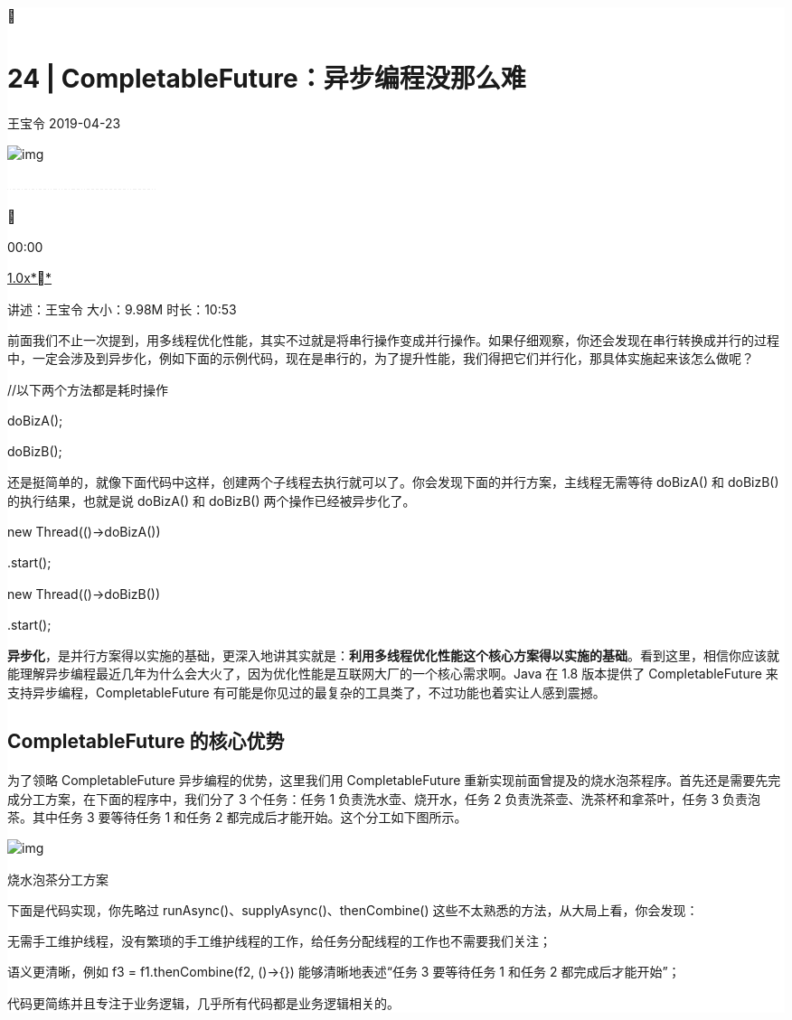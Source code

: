 

# 24 | CompletableFuture：异步编程没那么难

王宝令 2019-04-23

![img](https://static001.geekbang.org/resource/image/28/a9/2836ca68ffac8c5f8a48f18e6cf5cfa9.jpg)

![img](data:image/png;base64,iVBORw0KGgoAAAANSUhEUgAAADYAAAABCAYAAACVOl3IAAAAKElEQVQYV2N89+7df0FBQQYQeP/+PQMyGyzIwEBQjJAeSuWxuYOQmwFIWCrLBC2nXgAAAABJRU5ErkJggg==)![img](data:image/png;base64,iVBORw0KGgoAAAANSUhEUgAAABQAAAABCAYAAADeko4lAAAAH0lEQVQYV2N89+7df0FBQQYQeP/+PQMuNlgBAwNBeQCG0BLLXuf5UQAAAABJRU5ErkJggg==)![img](data:image/png;base64,iVBORw0KGgoAAAANSUhEUgAAAEQAAAABCAYAAABnhghtAAAAJUlEQVQoU2N89+7df0FBQQYQeP/+PZgGAWQxXGxsage7GCG/AACmaDDLDwcYrwAAAABJRU5ErkJggg==)![img](data:image/png;base64,iVBORw0KGgoAAAANSUhEUgAAABYAAAABCAYAAADaZ14YAAAAHklEQVQYV2N89+7df0FBQQYQeP/+PZgGAXLEkPUAAHUoEstvLi2CAAAAAElFTkSuQmCC)



00:00

[1.0x**](javascript:;)

讲述：王宝令 大小：9.98M 时长：10:53

前面我们不止一次提到，用多线程优化性能，其实不过就是将串行操作变成并行操作。如果仔细观察，你还会发现在串行转换成并行的过程中，一定会涉及到异步化，例如下面的示例代码，现在是串行的，为了提升性能，我们得把它们并行化，那具体实施起来该怎么做呢？

//以下两个方法都是耗时操作

doBizA();

doBizB();

还是挺简单的，就像下面代码中这样，创建两个子线程去执行就可以了。你会发现下面的并行方案，主线程无需等待 doBizA() 和 doBizB() 的执行结果，也就是说 doBizA() 和 doBizB() 两个操作已经被异步化了。

new Thread(()->doBizA())

  .start();

new Thread(()->doBizB())

  .start();  

**异步化**，是并行方案得以实施的基础，更深入地讲其实就是：**利用多线程优化性能这个核心方案得以实施的基础**。看到这里，相信你应该就能理解异步编程最近几年为什么会大火了，因为优化性能是互联网大厂的一个核心需求啊。Java 在 1.8 版本提供了 CompletableFuture 来支持异步编程，CompletableFuture 有可能是你见过的最复杂的工具类了，不过功能也着实让人感到震撼。

## CompletableFuture 的核心优势

为了领略 CompletableFuture 异步编程的优势，这里我们用 CompletableFuture 重新实现前面曾提及的烧水泡茶程序。首先还是需要先完成分工方案，在下面的程序中，我们分了 3 个任务：任务 1 负责洗水壶、烧开水，任务 2 负责洗茶壶、洗茶杯和拿茶叶，任务 3 负责泡茶。其中任务 3 要等待任务 1 和任务 2 都完成后才能开始。这个分工如下图所示。

![img](https://static001.geekbang.org/resource/image/b3/78/b33f823a4124c1220d8bd6d91b877e78.png)

烧水泡茶分工方案

下面是代码实现，你先略过 runAsync()、supplyAsync()、thenCombine() 这些不太熟悉的方法，从大局上看，你会发现：

无需手工维护线程，没有繁琐的手工维护线程的工作，给任务分配线程的工作也不需要我们关注；

语义更清晰，例如 f3 = f1.thenCombine(f2, ()->{}) 能够清晰地表述“任务 3 要等待任务 1 和任务 2 都完成后才能开始”；

代码更简练并且专注于业务逻辑，几乎所有代码都是业务逻辑相关的。
